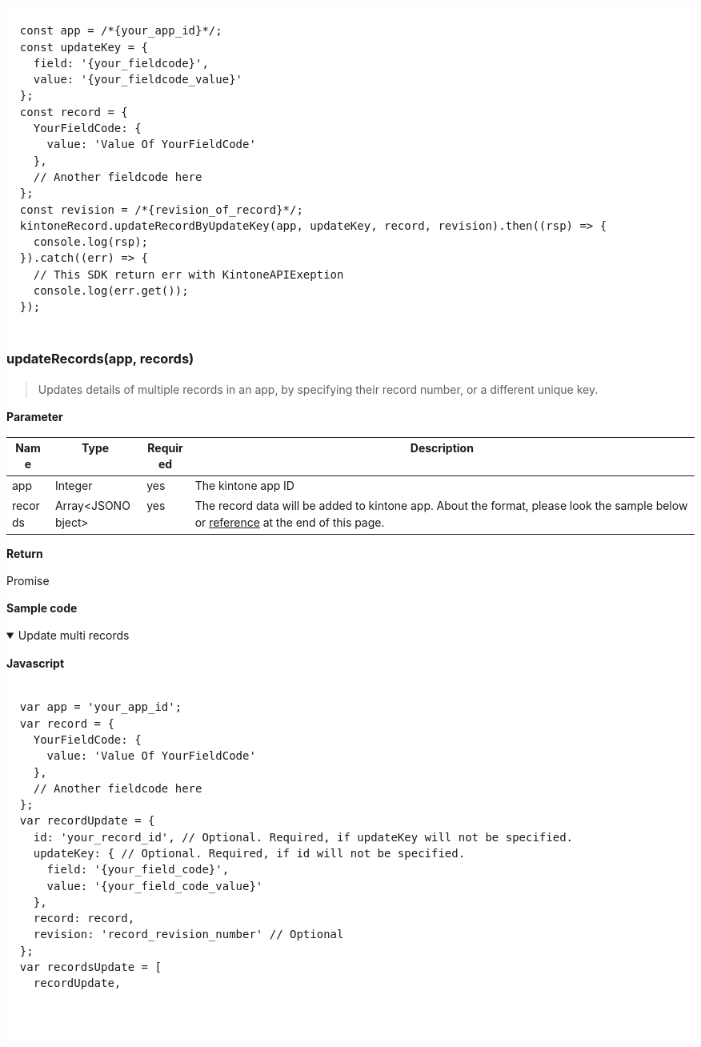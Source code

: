 <pre class="inline-code">

  const app = /*{your_app_id}*/;
  const updateKey = {
    field: '{your_fieldcode}',
    value: '{your_fieldcode_value}'
  };
  const record = {
    YourFieldCode: {
      value: 'Value Of YourFieldCode'
    },
    // Another fieldcode here
  };
  const revision = /*{revision_of_record}*/;
  kintoneRecord.updateRecordByUpdateKey(app, updateKey, record, revision).then((rsp) => {
    console.log(rsp);
  }).catch((err) => {
    // This SDK return err with KintoneAPIExeption
    console.log(err.get());
  });

</pre>

</details>

### updateRecords(app, records)

> Updates details of multiple records in an app, by specifying their record number, or a different unique key.

**Parameter**

| Name| Type| Required| Description |
| --- | --- | --- | --- |
| app | Integer | yes | The kintone app ID
| records | Array<JSONObject\> | yes | The record data will be added to kintone app. About the format, please look the sample below or [reference](#reference) at the end of this page.

**Return**

Promise

**Sample code**

<details class="tab-container" open>
<Summary>Update multi records</Summary>

<strong class="tab-name">Javascript</strong>

<pre class="inline-code">

  var app = 'your_app_id';
  var record = {
    YourFieldCode: {
      value: 'Value Of YourFieldCode'
    },
    // Another fieldcode here
  };
  var recordUpdate = {
    id: 'your_record_id', // Optional. Required, if updateKey will not be specified.
    updateKey: { // Optional. Required, if id will not be specified.
      field: '{your_field_code}',
      value: '{your_field_code_value}'
    },
    record: record,
    revision: 'record_revision_number' // Optional
  };
  var recordsUpdate = [
    recordUpdate,